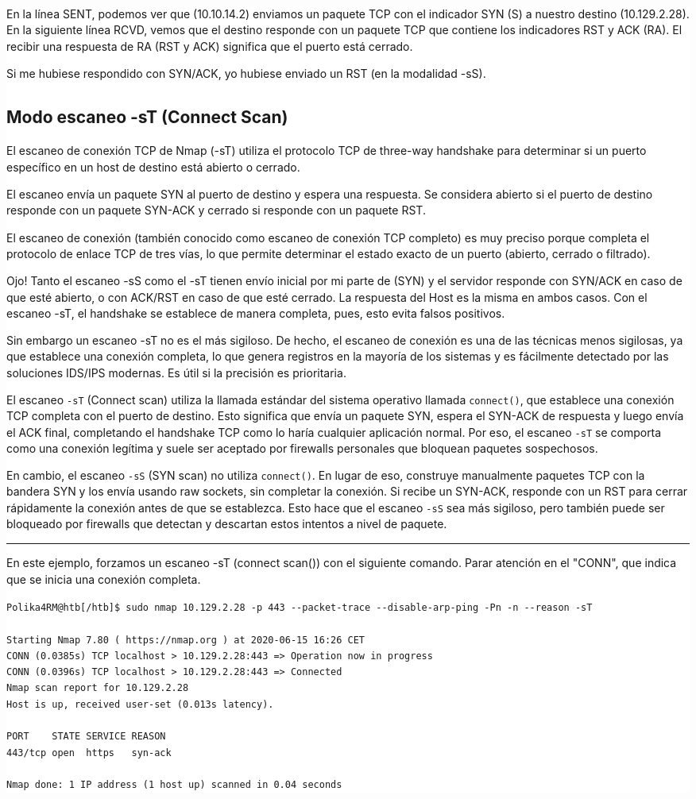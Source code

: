 En la línea SENT, podemos ver que (10.10.14.2) enviamos un paquete TCP con el indicador SYN (S) a nuestro destino (10.129.2.28). En la siguiente línea RCVD, vemos que el destino responde con un paquete TCP que contiene los indicadores RST y ACK (RA).
El recibir una respuesta de RA (RST y ACK) significa que el puerto está cerrado.

Si me hubiese respondido con SYN/ACK, yo hubiese enviado un RST (en la modalidad -sS).
## Modo  escaneo -sT (Connect Scan)

El escaneo de conexión TCP de Nmap (-sT) utiliza el protocolo TCP de three-way handshake para  determinar si un puerto específico en un host de destino está abierto o cerrado. 

El escaneo envía un paquete SYN al puerto de destino y espera una respuesta. Se considera abierto si el puerto de destino responde con un paquete SYN-ACK y cerrado si responde con un paquete RST.

El escaneo de conexión (también conocido como escaneo de conexión TCP completo) es muy preciso porque completa el protocolo de enlace TCP de tres vías, lo que permite determinar el estado exacto de un puerto (abierto, cerrado o filtrado). 

Ojo! Tanto el escaneo -sS como el -sT tienen envío inicial por mi parte de (SYN) y el servidor responde con SYN/ACK en caso de que esté abierto, o con ACK/RST en caso de que esté cerrado. La respuesta del Host es la misma en ambos casos. Con el escaneo -sT, el handshake se establece de manera completa, pues, esto evita falsos positivos.

Sin embargo un escaneo -sT no es el más sigiloso. De hecho, el escaneo de conexión es una de las técnicas menos sigilosas, ya que establece una conexión completa, lo que genera registros en la mayoría de los sistemas y es fácilmente detectado por las soluciones IDS/IPS modernas. Es útil si la precisión es prioritaria.

El escaneo `-sT` (Connect scan) utiliza la llamada estándar del sistema operativo llamada `connect()`, que establece una conexión TCP completa con el puerto de destino. 
Esto significa que envía un paquete SYN, espera el SYN-ACK de respuesta y luego envía el ACK final, completando el handshake TCP como lo haría cualquier aplicación normal. 
Por eso, el escaneo `-sT` se comporta como una conexión legítima y suele ser aceptado por firewalls personales que bloquean paquetes sospechosos.

En cambio, el escaneo `-sS` (SYN scan) no utiliza `connect()`. En lugar de eso, construye manualmente paquetes TCP con la bandera SYN y los envía usando raw sockets, sin completar la conexión. Si recibe un SYN-ACK, responde con un RST para cerrar rápidamente la conexión antes de que se establezca. Esto hace que el escaneo `-sS` sea más sigiloso, pero también puede ser bloqueado por firewalls que detectan y descartan estos intentos a nivel de paquete.

------
En este ejemplo, forzamos un escaneo -sT  (connect scan()) con el siguiente comando.
Parar atención en el "CONN", que indica que se inicia una conexión completa.
```shell-session
Polika4RM@htb[/htb]$ sudo nmap 10.129.2.28 -p 443 --packet-trace --disable-arp-ping -Pn -n --reason -sT 

Starting Nmap 7.80 ( https://nmap.org ) at 2020-06-15 16:26 CET
CONN (0.0385s) TCP localhost > 10.129.2.28:443 => Operation now in progress
CONN (0.0396s) TCP localhost > 10.129.2.28:443 => Connected
Nmap scan report for 10.129.2.28
Host is up, received user-set (0.013s latency).

PORT    STATE SERVICE REASON
443/tcp open  https   syn-ack

Nmap done: 1 IP address (1 host up) scanned in 0.04 seconds
```

